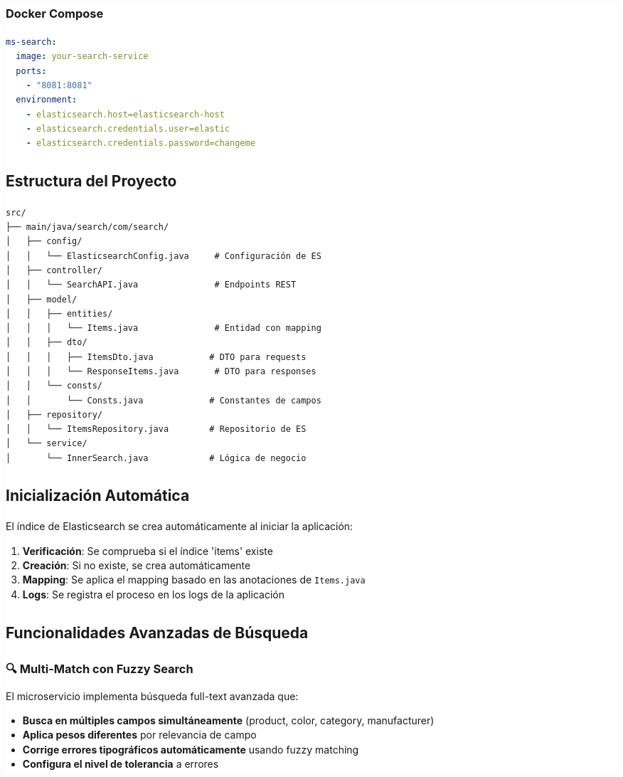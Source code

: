 ### Docker Compose
```yaml
ms-search:
  image: your-search-service
  ports:
    - "8081:8081"
  environment:
    - elasticsearch.host=elasticsearch-host
    - elasticsearch.credentials.user=elastic
    - elasticsearch.credentials.password=changeme
```

## Estructura del Proyecto

```
src/
├── main/java/search/com/search/
│   ├── config/
│   │   └── ElasticsearchConfig.java     # Configuración de ES
│   ├── controller/
│   │   └── SearchAPI.java               # Endpoints REST
│   ├── model/
│   │   ├── entities/
│   │   │   └── Items.java               # Entidad con mapping
│   │   ├── dto/
│   │   │   ├── ItemsDto.java           # DTO para requests
│   │   │   └── ResponseItems.java       # DTO para responses
│   │   └── consts/
│   │       └── Consts.java             # Constantes de campos
│   ├── repository/
│   │   └── ItemsRepository.java        # Repositorio de ES
│   └── service/
│       └── InnerSearch.java            # Lógica de negocio
```

## Inicialización Automática

El índice de Elasticsearch se crea automáticamente al iniciar la aplicación:

1. **Verificación**: Se comprueba si el índice 'items' existe
2. **Creación**: Si no existe, se crea automáticamente
3. **Mapping**: Se aplica el mapping basado en las anotaciones de `Items.java`
4. **Logs**: Se registra el proceso en los logs de la aplicación

## Funcionalidades Avanzadas de Búsqueda

### 🔍 Multi-Match con Fuzzy Search
El microservicio implementa búsqueda full-text avanzada que:
- **Busca en múltiples campos simultáneamente** (product, color, category, manufacturer)
- **Aplica pesos diferentes** por relevancia de campo
- **Corrige errores tipográficos automáticamente** usando fuzzy matching
- **Configura el nivel de tolerancia** a errores
